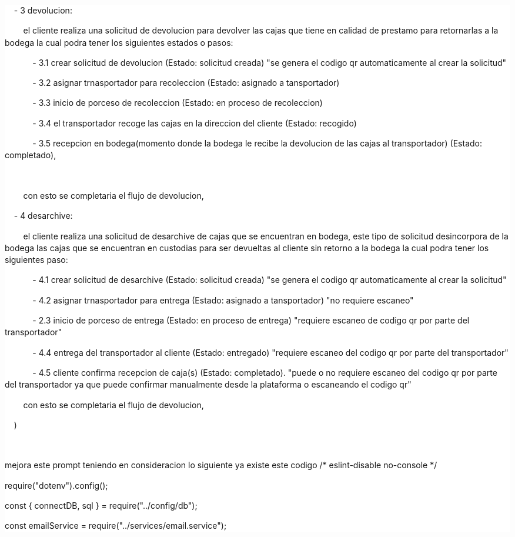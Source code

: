 
    - 3 devolucion: 

        el cliente realiza una solicitud de devolucion para devolver las cajas que tiene en calidad de prestamo para retornarlas a la bodega la cual podra tener los siguientes estados o pasos:

            - 3.1 crear solicitud de devolucion (Estado: solicitud creada) "se genera el codigo qr automaticamente al crear la solicitud"

            - 3.2 asignar trnasportador para recoleccion (Estado: asignado a tansportador)

            - 3.3 inicio de porceso de recoleccion (Estado: en proceso de recoleccion)

            - 3.4 el transportador recoge las cajas en la direccion del cliente (Estado: recogido)

            - 3.5 recepcion en bodega(momento donde la bodega le recibe la devolucion de las cajas al transportador) (Estado: completado), 

  

        con esto se completaria el flujo de devolucion,



    - 4 desarchive: 

        el cliente realiza una solicitud de desarchive de cajas que se encuentran en bodega, este tipo de solicitud desincorpora de la bodega las cajas que se encuentran en custodias para ser devueltas al cliente sin retorno a la bodega la cual podra tener los siguientes paso:

            - 4.1 crear solicitud de desarchive (Estado: solicitud creada) "se genera el codigo qr automaticamente al crear la solicitud"

            - 4.2 asignar trnasportador para entrega (Estado: asignado a tansportador) "no requiere escaneo"

            - 2.3 inicio de porceso de entrega (Estado: en proceso de entrega) "requiere escaneo de codigo qr por parte del transportador"

            - 4.4 entrega del transportador al cliente (Estado: entregado) "requiere escaneo del codigo qr por parte del transportador" 

            - 4.5 cliente confirma recepcion de caja(s) (Estado: completado). "puede o no requiere escaneo del codigo qr por parte del transportador ya que puede confirmar manualmente desde la plataforma o escaneando el codigo qr"

        con esto se completaria el flujo de devolucion,

    )



    



 mejora este prompt  teniendo en consideracion lo siguiente ya existe este codigo  /* eslint-disable no-console */

require("dotenv").config();

const { connectDB, sql } = require("../config/db");

const emailService = require("../services/email.service");


